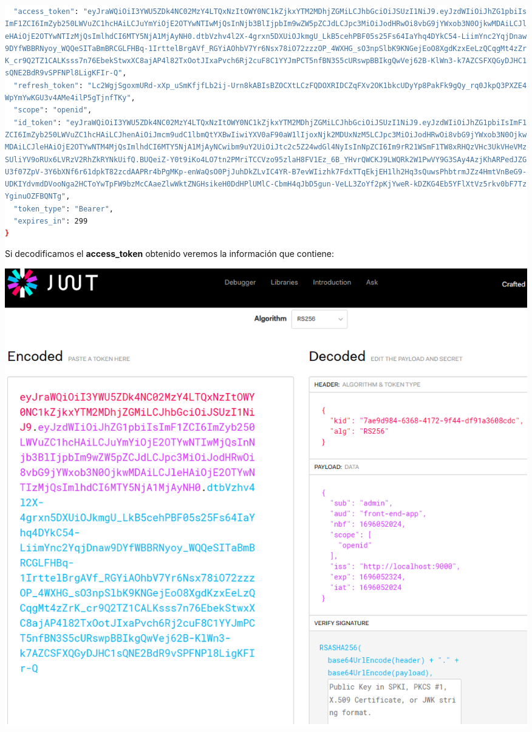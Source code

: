 ````bash
  "access_token": "eyJraWQiOiI3YWU5ZDk4NC02MzY4LTQxNzItOWY0NC1kZjkxYTM2MDhjZGMiLCJhbGciOiJSUzI1NiJ9.eyJzdWIiOiJhZG1pbiIsImF1ZCI6ImZyb250LWVuZC1hcHAiLCJuYmYiOjE2OTYwNTIwMjQsInNjb3BlIjpbIm9wZW5pZCJdLCJpc3MiOiJodHRwOi8vbG9jYWxob3N0OjkwMDAiLCJleHAiOjE2OTYwNTIzMjQsImlhdCI6MTY5NjA1MjAyNH0.dtbVzhv4l2X-4grxn5DXUiOJkmgU_LkB5cehPBF05s25Fs64IaYhq4DYkC54-LiimYnc2YqjDnaw9DYfWBBRNyoy_WQQeSITaBmBRCGLFHBq-1IrttelBrgAVf_RGYiAOhbV7Yr6Nsx78iO72zzzOP_4WXHG_sO3npSlbK9KNGejEoO8XgdKzxEeLzQCqgMt4zZrK_cr9Q2TZ1CALKsss7n76EbekStwxXC8ajAP4l82TxOotJIxaPvch6Rj2cuF8C1YYJmPCT5nfBN3S5cURswpBBIkgQwVej62B-KlWn3-k7AZCSFXQGyDJHC1sQNE2BdR9vSPFNPl8LigKFIr-Q",
  "refresh_token": "Lc2WgjSgoxmURd-xXp_uSmKfjfLb2ij-Urn8kABIsBZOCXtLCzFQDOXRIDCZqFXv2OK1bkcUDyYp8PakFk9gQy_rq0JkpQ3PXZE4WpYmYwKGU3v4AMe4ilP5gTjnfTKy",
  "scope": "openid",
  "id_token": "eyJraWQiOiI3YWU5ZDk4NC02MzY4LTQxNzItOWY0NC1kZjkxYTM2MDhjZGMiLCJhbGciOiJSUzI1NiJ9.eyJzdWIiOiJhZG1pbiIsImF1ZCI6ImZyb250LWVuZC1hcHAiLCJhenAiOiJmcm9udC1lbmQtYXBwIiwiYXV0aF90aW1lIjoxNjk2MDUxNzM5LCJpc3MiOiJodHRwOi8vbG9jYWxob3N0OjkwMDAiLCJleHAiOjE2OTYwNTM4MjQsImlhdCI6MTY5NjA1MjAyNCwibm9uY2UiOiJtc2c5Z24wdGl4NyIsInNpZCI6Im9rR21WSmF1TW8xRHQzVHc3UkVHeVMzSUliYV9oRUx6LVRzV2RhZkRYNkUifQ.BUQeiZ-Y0t9iKo4LO7tn2PMriTCCVzo95zlaH8FV1Ez_6B_YHvrQWCKJ9LWQRk2W1PwVY9G3SAy4AzjKhARPedJZGU3f07ZpV-3Y6bXNf6r61dpkT82zcdAAPRr4bPgMKp-enWaQsO0PjJuhDkZLvIC4YR-B7evWIizhk7FdxTTqEkjEH1lh2Hq3sQuwsPhbtrmJZz4HmtVnBeG9-UDKIYdvmdDVooNga2HCToYwTpFW9bzMcCAaeZlwWktZNGHsikeH0DdHPlUMlC-CbmH4qJbD5gun-VeLL3ZoYf2pKjYweR-kDZKG4Eb5YFlXtVz5rkv0bF7TzYginuOZFBQNTg",
  "token_type": "Bearer",
  "expires_in": 299
}
````

Si decodificamos el **access_token** obtenido veremos la información que contiene:

![12-decoded_access_token_user_db](./assets/12-decoded_access_token_user_db.png)
